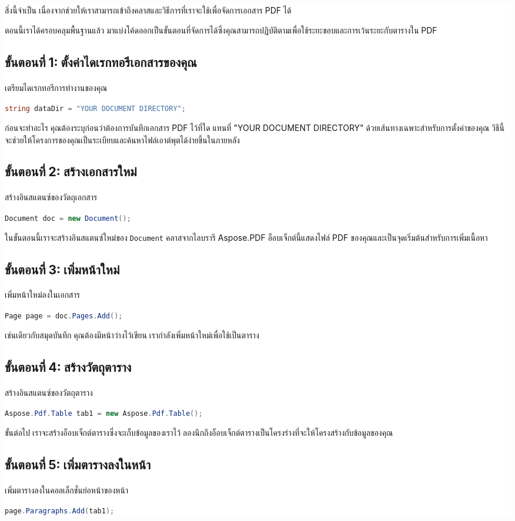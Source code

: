 สิ่งนี้จำเป็น เนื่องจากช่วยให้เราสามารถเข้าถึงคลาสและวิธีการที่เราจะใช้เพื่อจัดการเอกสาร PDF ได้

ตอนนี้เราได้ครอบคลุมพื้นฐานแล้ว มาแบ่งโค้ดออกเป็นขั้นตอนที่จัดการได้ซึ่งคุณสามารถปฏิบัติตามเพื่อใช้ระยะขอบและการเว้นระยะกับตารางใน PDF

## ขั้นตอนที่ 1: ตั้งค่าไดเรกทอรีเอกสารของคุณ

เตรียมไดเรกทอรีการทำงานของคุณ 

```csharp
string dataDir = "YOUR DOCUMENT DIRECTORY";
```

ก่อนจะทำอะไร คุณต้องระบุก่อนว่าต้องการบันทึกเอกสาร PDF ไว้ที่ใด แทนที่ "YOUR DOCUMENT DIRECTORY" ด้วยเส้นทางเฉพาะสำหรับการตั้งค่าของคุณ วิธีนี้จะช่วยให้โครงการของคุณเป็นระเบียบและค้นหาไฟล์เอาต์พุตได้ง่ายขึ้นในภายหลัง

## ขั้นตอนที่ 2: สร้างเอกสารใหม่

สร้างอินสแตนซ์ของวัตถุเอกสาร

```csharp
Document doc = new Document();
```

ในขั้นตอนนี้เราจะสร้างอินสแตนซ์ใหม่ของ `Document` คลาสจากไลบรารี Aspose.PDF อ็อบเจ็กต์นี้แสดงไฟล์ PDF ของคุณและเป็นจุดเริ่มต้นสำหรับการเพิ่มเนื้อหา

## ขั้นตอนที่ 3: เพิ่มหน้าใหม่

เพิ่มหน้าใหม่ลงในเอกสาร

```csharp
Page page = doc.Pages.Add();
```

เช่นเดียวกับสมุดบันทึก คุณต้องมีหน้าว่างไว้เขียน เรากำลังเพิ่มหน้าใหม่เพื่อใช้เป็นตาราง 

## ขั้นตอนที่ 4: สร้างวัตถุตาราง

สร้างอินสแตนซ์ของวัตถุตาราง

```csharp
Aspose.Pdf.Table tab1 = new Aspose.Pdf.Table();
```

ขั้นต่อไป เราจะสร้างอ็อบเจ็กต์ตารางซึ่งจะเก็บข้อมูลของเราไว้ ลองนึกถึงอ็อบเจ็กต์ตารางเป็นโครงร่างที่จะให้โครงสร้างกับข้อมูลของคุณ

## ขั้นตอนที่ 5: เพิ่มตารางลงในหน้า

เพิ่มตารางลงในคอลเล็กชั่นย่อหน้าของหน้า

```csharp
page.Paragraphs.Add(tab1);
```
